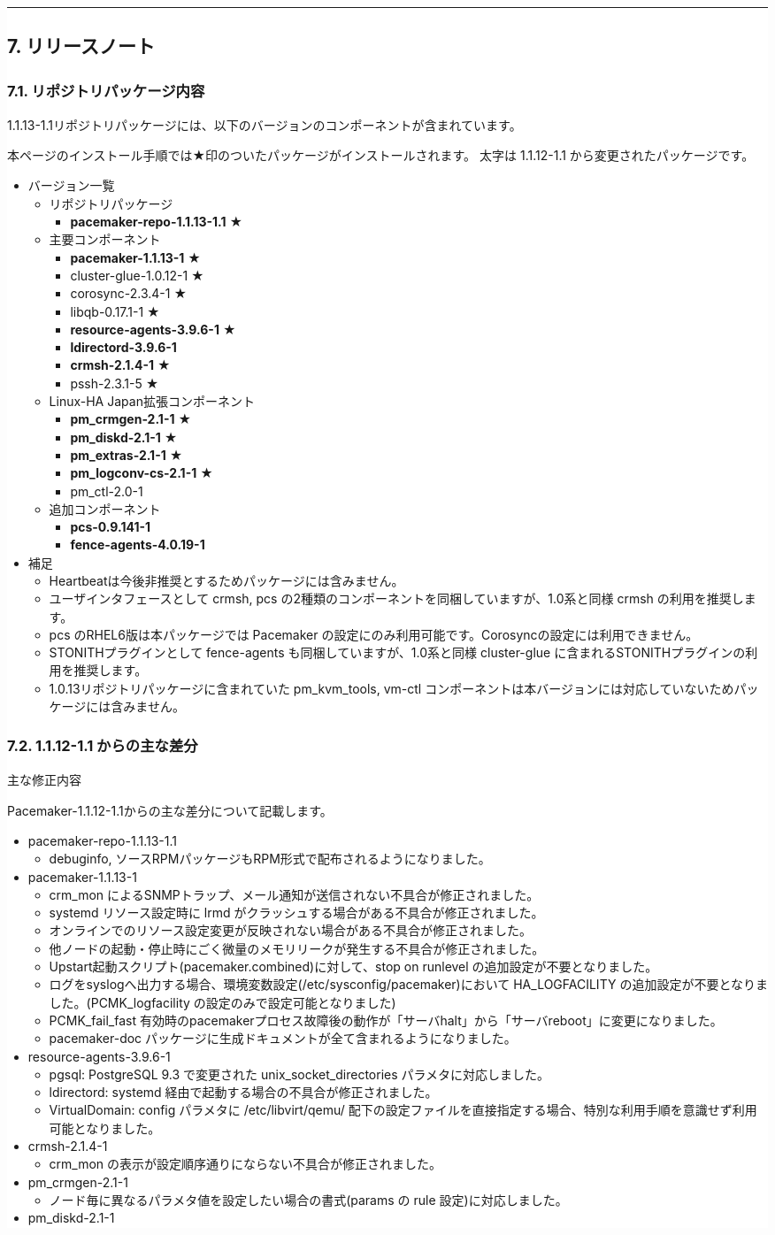 * * *

## 7. リリースノート

### 7.1. リポジトリパッケージ内容

1.1.13-1.1リポジトリパッケージには、以下のバージョンのコンポーネントが含まれています。

本ページのインストール手順では★印のついたパッケージがインストールされます。 太字は 1.1.12-1.1 から変更されたパッケージです。

  * バージョン一覧 
    * リポジトリパッケージ 
      * **pacemaker-repo-1.1.13-1.1** ★ 
    * 主要コンポーネント 
      * **pacemaker-1.1.13-1** ★ 
      * cluster-glue-1.0.12-1 ★ 
      * corosync-2.3.4-1 ★ 
      * libqb-0.17.1-1 ★ 
      * **resource-agents-3.9.6-1** ★ 
      * **ldirectord-3.9.6-1**
      * **crmsh-2.1.4-1** ★ 
      * pssh-2.3.1-5 ★ 
    * Linux-HA Japan拡張コンポーネント 
      * **pm_crmgen-2.1-1** ★ 
      * **pm_diskd-2.1-1** ★ 
      * **pm_extras-2.1-1** ★ 
      * **pm_logconv-cs-2.1-1** ★ 
      * pm_ctl-2.0-1 
    * 追加コンポーネント 
      * **pcs-0.9.141-1**
      * **fence-agents-4.0.19-1**
  * 補足 
    * Heartbeatは今後非推奨とするためパッケージには含みません。 
    * ユーザインタフェースとして crmsh, pcs の2種類のコンポーネントを同梱していますが、1.0系と同様 crmsh の利用を推奨します。 
    * pcs のRHEL6版は本パッケージでは Pacemaker の設定にのみ利用可能です。Corosyncの設定には利用できません。 
    * STONITHプラグインとして fence-agents も同梱していますが、1.0系と同様 cluster-glue に含まれるSTONITHプラグインの利用を推奨します。 
    * 1.0.13リポジトリパッケージに含まれていた pm_kvm_tools, vm-ctl コンポーネントは本バージョンには対応していないためパッケージには含みません。 

### 7.2. 1.1.12-1.1 からの主な差分

主な修正内容

Pacemaker-1.1.12-1.1からの主な差分について記載します。

  * pacemaker-repo-1.1.13-1.1 
    * debuginfo, ソースRPMパッケージもRPM形式で配布されるようになりました。 
  * pacemaker-1.1.13-1 
    * crm_mon によるSNMPトラップ、メール通知が送信されない不具合が修正されました。 
    * systemd リソース設定時に lrmd がクラッシュする場合がある不具合が修正されました。 
    * オンラインでのリソース設定変更が反映されない場合がある不具合が修正されました。 
    * 他ノードの起動・停止時にごく微量のメモリリークが発生する不具合が修正されました。 
    * Upstart起動スクリプト(pacemaker.combined)に対して、stop on runlevel の追加設定が不要となりました。 
    * ログをsyslogへ出力する場合、環境変数設定(/etc/sysconfig/pacemaker)において HA_LOGFACILITY の追加設定が不要となりました。(PCMK_logfacility の設定のみで設定可能となりました) 
    * PCMK_fail_fast 有効時のpacemakerプロセス故障後の動作が「サーバhalt」から「サーバreboot」に変更になりました。 
    * pacemaker-doc パッケージに生成ドキュメントが全て含まれるようになりました。 
  * resource-agents-3.9.6-1 
    * pgsql: PostgreSQL 9.3 で変更された unix_socket_directories パラメタに対応しました。 
    * ldirectord: systemd 経由で起動する場合の不具合が修正されました。 
    * VirtualDomain: config パラメタに /etc/libvirt/qemu/ 配下の設定ファイルを直接指定する場合、特別な利用手順を意識せず利用可能となりました。 
  * crmsh-2.1.4-1 
    * crm_mon の表示が設定順序通りにならない不具合が修正されました。 
  * pm_crmgen-2.1-1 
    * ノード毎に異なるパラメタ値を設定したい場合の書式(params の rule 設定)に対応しました。 
  * pm_diskd-2.1-1 